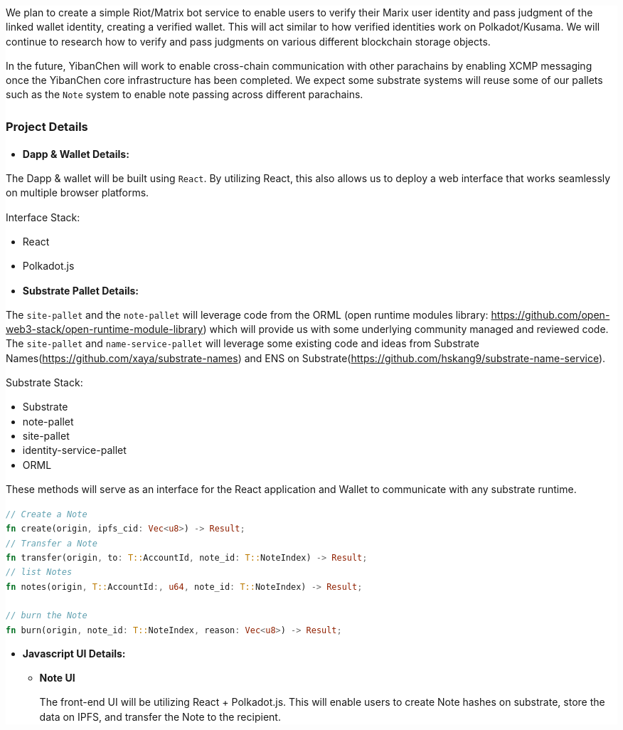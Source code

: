 We plan to create a simple Riot/Matrix bot service to enable users to verify their Marix user identity and pass judgment of the linked wallet identity, creating a verified wallet. This will act similar to how verified identities work on Polkadot/Kusama. We will continue to research how to verify and pass judgments on various different blockchain storage objects.

In the future, YibanChen will work to enable cross-chain communication with other parachains by enabling XCMP messaging once the YibanChen core infrastructure has been completed. We expect some substrate systems will reuse some of our pallets such as the `Note` system to enable note passing across different parachains.

### Project Details

- **Dapp & Wallet Details:**

The Dapp & wallet will be built using `React`. By utilizing React, this also allows us to deploy a web interface that works seamlessly on multiple browser platforms.

Interface Stack:

- React
- Polkadot.js

- **Substrate Pallet Details:**

The `site-pallet` and the `note-pallet` will leverage code from the ORML (open runtime modules library: https://github.com/open-web3-stack/open-runtime-module-library) which will provide us with some underlying community managed and reviewed code. The `site-pallet` and `name-service-pallet` will leverage some existing code and ideas from Substrate Names(https://github.com/xaya/substrate-names) and ENS on Substrate(https://github.com/hskang9/substrate-name-service).

Substrate Stack:

- Substrate
- note-pallet
- site-pallet
- identity-service-pallet
- ORML

These methods will serve as an interface for the React application and Wallet to communicate with any substrate runtime.

```rust
// Create a Note
fn create(origin, ipfs_cid: Vec<u8>) -> Result;
// Transfer a Note
fn transfer(origin, to: T::AccountId, note_id: T::NoteIndex) -> Result;
// list Notes
fn notes(origin, T::AccountId:, u64, note_id: T::NoteIndex) -> Result;

// burn the Note
fn burn(origin, note_id: T::NoteIndex, reason: Vec<u8>) -> Result;
```

- **Javascript UI Details:**

  - **Note UI**

    The front-end UI will be utilizing React + Polkadot.js. This will enable users to create Note hashes on substrate, store the data on IPFS, and transfer the Note to the recipient.
